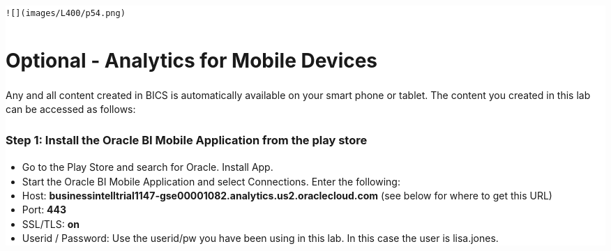     ![](images/L400/p54.png)

# Optional - Analytics for Mobile Devices
Any and all content created in BICS is automatically available on your smart phone or tablet.  The content you created in this lab can be accessed as follows:

### **Step 1:**  Install the Oracle BI Mobile Application from the play store
- Go to the Play Store and search for Oracle.  Install App.
- Start the Oracle BI Mobile Application and select Connections.  Enter the following:
- Host:  **businessintelltrial1147-gse00001082.analytics.us2.oraclecloud.com** (see below for where to get this URL)
- Port:  **443**
- SSL/TLS:  **on**
- Userid / Password:  Use the userid/pw you have been using in this lab.  In this case the user is lisa.jones.
